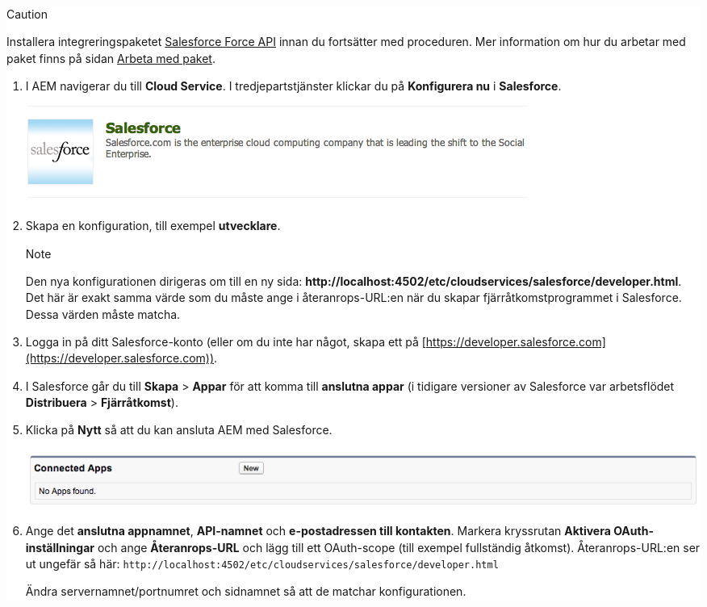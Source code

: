 >[!CAUTION]
>
>Installera integreringspaketet [Salesforce Force API](https://experience.adobe.com/#/downloads/content/software-distribution/en/aem.html?fulltext=salesforce*&amp;orderby=%40jcr%3Acontent%2Fjcr%3AlastModified&amp;orderby.sort=desc&amp;layout=list&amp;p.offset=0&amp;p.limit=2&amp;package=%2Fcontent%2Fsoftware-distribution%2Fen%2Fdetails.html%2Fcontent%2Fdam%2Faem%2Fpublic%2Fadobe%2Fpackages%2Fcq650%2Ffeaturepack%2Fcom.adobe.cq.mcm.salesforce.content-1.0.4.zip) innan du fortsätter med proceduren. Mer information om hur du arbetar med paket finns på sidan [Arbeta med paket](/help/sites-administering/package-manager.md#package-share).

1. I AEM navigerar du till **Cloud Service**. I tredjepartstjänster klickar du på **Konfigurera nu** i **Salesforce**.

   ![chlimage_1-70](assets/chlimage_1-70.png)

1. Skapa en konfiguration, till exempel **utvecklare**.

   >[!NOTE]
   >
   >Den nya konfigurationen dirigeras om till en ny sida: **http://localhost:4502/etc/cloudservices/salesforce/developer.html**. Det här är exakt samma värde som du måste ange i återanrops-URL:en när du skapar fjärråtkomstprogrammet i Salesforce. Dessa värden måste matcha.

1. Logga in på ditt Salesforce-konto (eller om du inte har något, skapa ett på [https://developer.salesforce.com](https://developer.salesforce.com)).
1. I Salesforce går du till **Skapa** > **Appar** för att komma till **anslutna appar** (i tidigare versioner av Salesforce var arbetsflödet **Distribuera** > **Fjärråtkomst**).
1. Klicka på **Nytt** så att du kan ansluta AEM med Salesforce.

   ![chlimage_1-71](assets/chlimage_1-71.png)

1. Ange det **anslutna appnamnet**, **API-namnet** och **e-postadressen till kontakten**. Markera kryssrutan **Aktivera OAuth-inställningar** och ange **Återanrops-URL** och lägg till ett OAuth-scope (till exempel fullständig åtkomst). Återanrops-URL:en ser ut ungefär så här: `http://localhost:4502/etc/cloudservices/salesforce/developer.html`

   Ändra servernamnet/portnumret och sidnamnet så att de matchar konfigurationen.
